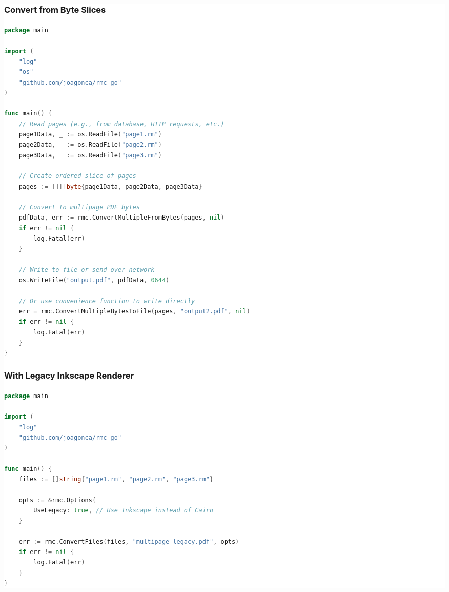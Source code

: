 ### Convert from Byte Slices

```go
package main

import (
    "log"
    "os"
    "github.com/joagonca/rmc-go"
)

func main() {
    // Read pages (e.g., from database, HTTP requests, etc.)
    page1Data, _ := os.ReadFile("page1.rm")
    page2Data, _ := os.ReadFile("page2.rm")
    page3Data, _ := os.ReadFile("page3.rm")

    // Create ordered slice of pages
    pages := [][]byte{page1Data, page2Data, page3Data}

    // Convert to multipage PDF bytes
    pdfData, err := rmc.ConvertMultipleFromBytes(pages, nil)
    if err != nil {
        log.Fatal(err)
    }

    // Write to file or send over network
    os.WriteFile("output.pdf", pdfData, 0644)

    // Or use convenience function to write directly
    err = rmc.ConvertMultipleBytesToFile(pages, "output2.pdf", nil)
    if err != nil {
        log.Fatal(err)
    }
}
```

### With Legacy Inkscape Renderer

```go
package main

import (
    "log"
    "github.com/joagonca/rmc-go"
)

func main() {
    files := []string{"page1.rm", "page2.rm", "page3.rm"}

    opts := &rmc.Options{
        UseLegacy: true, // Use Inkscape instead of Cairo
    }

    err := rmc.ConvertFiles(files, "multipage_legacy.pdf", opts)
    if err != nil {
        log.Fatal(err)
    }
}
```
